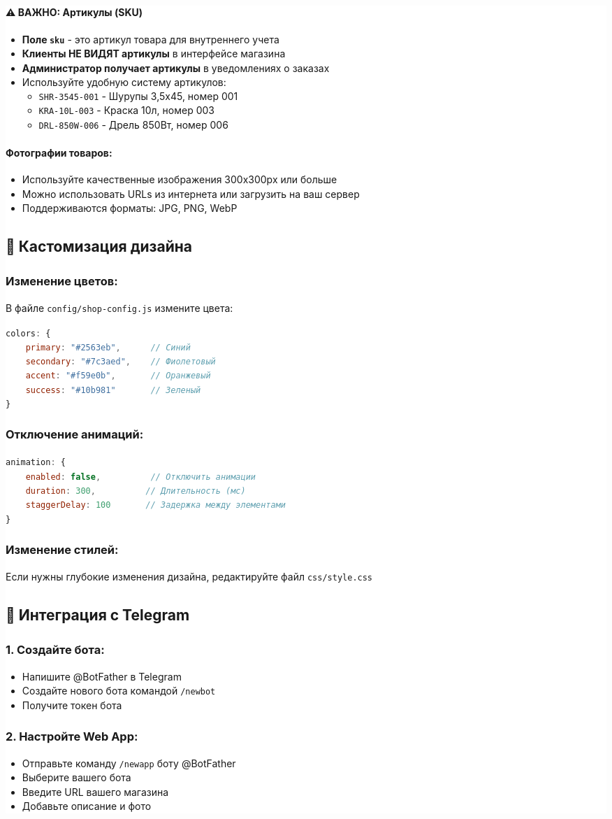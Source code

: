 #### ⚠️ ВАЖНО: Артикулы (SKU)
- **Поле `sku`** - это артикул товара для внутреннего учета
- **Клиенты НЕ ВИДЯТ артикулы** в интерфейсе магазина
- **Администратор получает артикулы** в уведомлениях о заказах
- Используйте удобную систему артикулов:
  - `SHR-3545-001` - Шурупы 3,5x45, номер 001
  - `KRA-10L-003` - Краска 10л, номер 003
  - `DRL-850W-006` - Дрель 850Вт, номер 006

#### Фотографии товаров:
- Используйте качественные изображения 300x300px или больше
- Можно использовать URLs из интернета или загрузить на ваш сервер
- Поддерживаются форматы: JPG, PNG, WebP

## 🎨 Кастомизация дизайна

### Изменение цветов:
В файле `config/shop-config.js` измените цвета:
```javascript
colors: {
    primary: "#2563eb",      // Синий
    secondary: "#7c3aed",    // Фиолетовый  
    accent: "#f59e0b",       // Оранжевый
    success: "#10b981"       // Зеленый
}
```

### Отключение анимаций:
```javascript
animation: {
    enabled: false,          // Отключить анимации
    duration: 300,          // Длительность (мс)
    staggerDelay: 100       // Задержка между элементами
}
```

### Изменение стилей:
Если нужны глубокие изменения дизайна, редактируйте файл `css/style.css`

## 📱 Интеграция с Telegram

### 1. Создайте бота:
- Напишите @BotFather в Telegram
- Создайте нового бота командой `/newbot`
- Получите токен бота

### 2. Настройте Web App:
- Отправьте команду `/newapp` боту @BotFather
- Выберите вашего бота
- Введите URL вашего магазина
- Добавьте описание и фото
